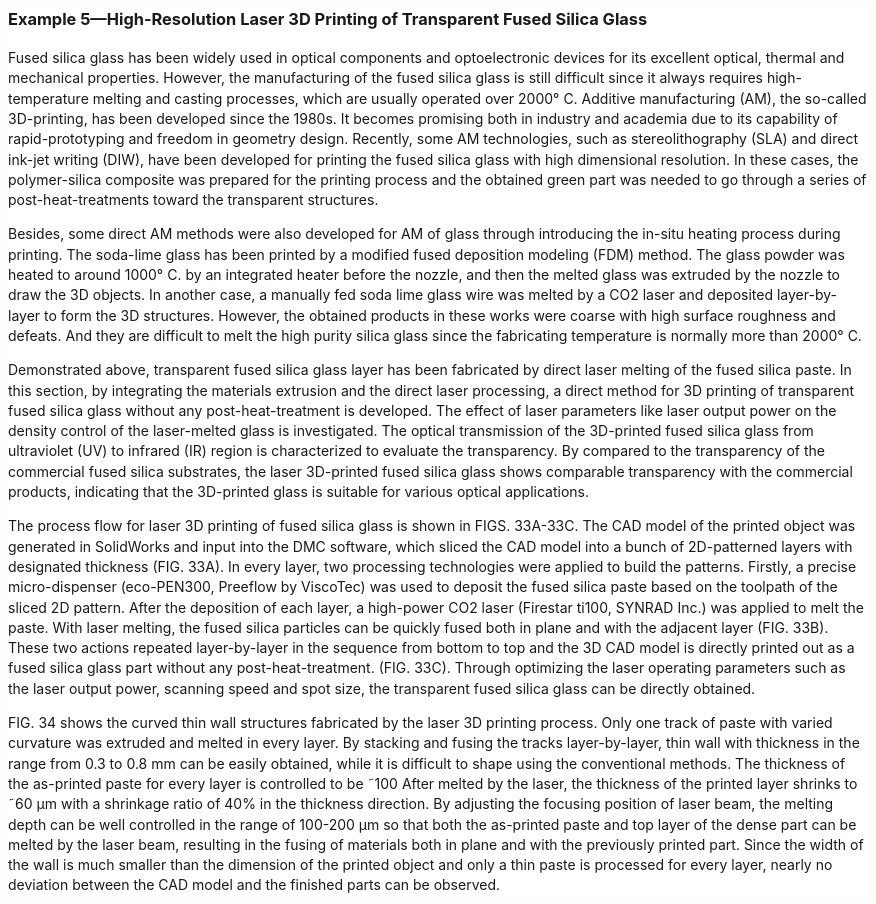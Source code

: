 ### Example 5—High-Resolution Laser 3D Printing of Transparent Fused Silica Glass

Fused silica glass has been widely used in optical components and optoelectronic devices for its excellent optical, thermal and mechanical properties. However, the manufacturing of the fused silica glass is still difficult since it always requires high-temperature melting and casting processes, which are usually operated over 2000° C. Additive manufacturing (AM), the so-called 3D-printing, has been developed since the 1980s. It becomes promising both in industry and academia due to its capability of rapid-prototyping and freedom in geometry design. Recently, some AM technologies, such as stereolithography (SLA) and direct ink-jet writing (DIW), have been developed for printing the fused silica glass with high dimensional resolution. In these cases, the polymer-silica composite was prepared for the printing process and the obtained green part was needed to go through a series of post-heat-treatments toward the transparent structures.

Besides, some direct AM methods were also developed for AM of glass through introducing the in-situ heating process during printing. The soda-lime glass has been printed by a modified fused deposition modeling (FDM) method. The glass powder was heated to around 1000° C. by an integrated heater before the nozzle, and then the melted glass was extruded by the nozzle to draw the 3D objects. In another case, a manually fed soda lime glass wire was melted by a CO2 laser and deposited layer-by-layer to form the 3D structures. However, the obtained products in these works were coarse with high surface roughness and defeats. And they are difficult to melt the high purity silica glass since the fabricating temperature is normally more than 2000° C.

Demonstrated above, transparent fused silica glass layer has been fabricated by direct laser melting of the fused silica paste. In this section, by integrating the materials extrusion and the direct laser processing, a direct method for 3D printing of transparent fused silica glass without any post-heat-treatment is developed. The effect of laser parameters like laser output power on the density control of the laser-melted glass is investigated. The optical transmission of the 3D-printed fused silica glass from ultraviolet (UV) to infrared (IR) region is characterized to evaluate the transparency. By compared to the transparency of the commercial fused silica substrates, the laser 3D-printed fused silica glass shows comparable transparency with the commercial products, indicating that the 3D-printed glass is suitable for various optical applications.

The process flow for laser 3D printing of fused silica glass is shown in FIGS. 33A-33C. The CAD model of the printed object was generated in SolidWorks and input into the DMC software, which sliced the CAD model into a bunch of 2D-patterned layers with designated thickness (FIG. 33A). In every layer, two processing technologies were applied to build the patterns. Firstly, a precise micro-dispenser (eco-PEN300, Preeflow by ViscoTec) was used to deposit the fused silica paste based on the toolpath of the sliced 2D pattern. After the deposition of each layer, a high-power CO2 laser (Firestar ti100, SYNRAD Inc.) was applied to melt the paste. With laser melting, the fused silica particles can be quickly fused both in plane and with the adjacent layer (FIG. 33B). These two actions repeated layer-by-layer in the sequence from bottom to top and the 3D CAD model is directly printed out as a fused silica glass part without any post-heat-treatment. (FIG. 33C). Through optimizing the laser operating parameters such as the laser output power, scanning speed and spot size, the transparent fused silica glass can be directly obtained.

FIG. 34 shows the curved thin wall structures fabricated by the laser 3D printing process. Only one track of paste with varied curvature was extruded and melted in every layer. By stacking and fusing the tracks layer-by-layer, thin wall with thickness in the range from 0.3 to 0.8 mm can be easily obtained, while it is difficult to shape using the conventional methods. The thickness of the as-printed paste for every layer is controlled to be ˜100 After melted by the laser, the thickness of the printed layer shrinks to ˜60 μm with a shrinkage ratio of 40% in the thickness direction. By adjusting the focusing position of laser beam, the melting depth can be well controlled in the range of 100-200 μm so that both the as-printed paste and top layer of the dense part can be melted by the laser beam, resulting in the fusing of materials both in plane and with the previously printed part. Since the width of the wall is much smaller than the dimension of the printed object and only a thin paste is processed for every layer, nearly no deviation between the CAD model and the finished parts can be observed.
